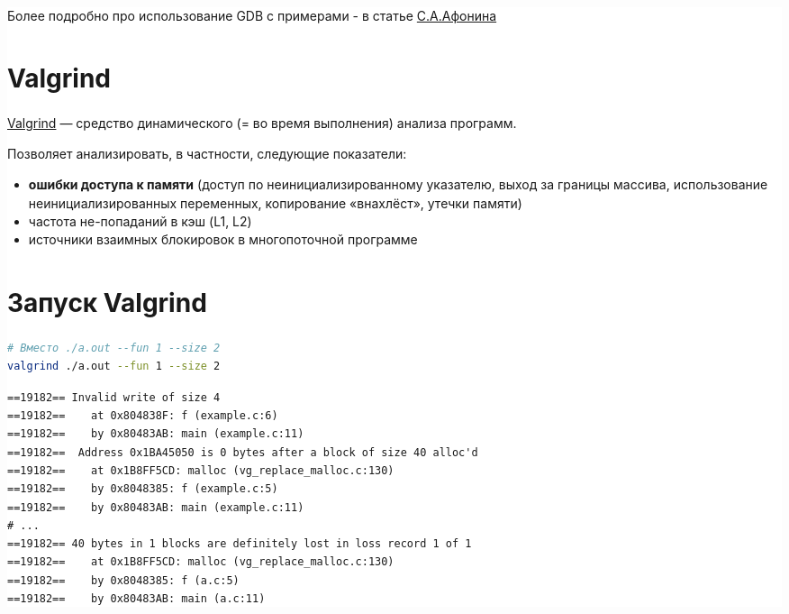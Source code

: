 Более подробно про использование GDB с примерами - в статье [С.А.Афонина](http://serg.tk/1/debug/gdb.html)

# Valgrind

[Valgrind](http://valgrind.org) — средство динамического (= во время выполнения) анализа программ.

Позволяет анализировать, в частности, следующие показатели:

- **ошибки доступа к памяти** (доступ по неинициализированному указателю, выход за границы массива, использование неинициализированных переменных, копирование «внахлёст», утечки памяти)
- частота не-попаданий в кэш (L1, L2)
- источники взаимных блокировок в многопоточной программе

# Запуск Valgrind

```bash
# Вместо ./a.out --fun 1 --size 2
valgrind ./a.out --fun 1 --size 2
```
```
==19182== Invalid write of size 4
==19182==    at 0x804838F: f (example.c:6)
==19182==    by 0x80483AB: main (example.c:11)
==19182==  Address 0x1BA45050 is 0 bytes after a block of size 40 alloc'd
==19182==    at 0x1B8FF5CD: malloc (vg_replace_malloc.c:130)
==19182==    by 0x8048385: f (example.c:5)
==19182==    by 0x80483AB: main (example.c:11)
# ...
==19182== 40 bytes in 1 blocks are definitely lost in loss record 1 of 1
==19182==    at 0x1B8FF5CD: malloc (vg_replace_malloc.c:130)
==19182==    by 0x8048385: f (a.c:5)
==19182==    by 0x80483AB: main (a.c:11)
```
